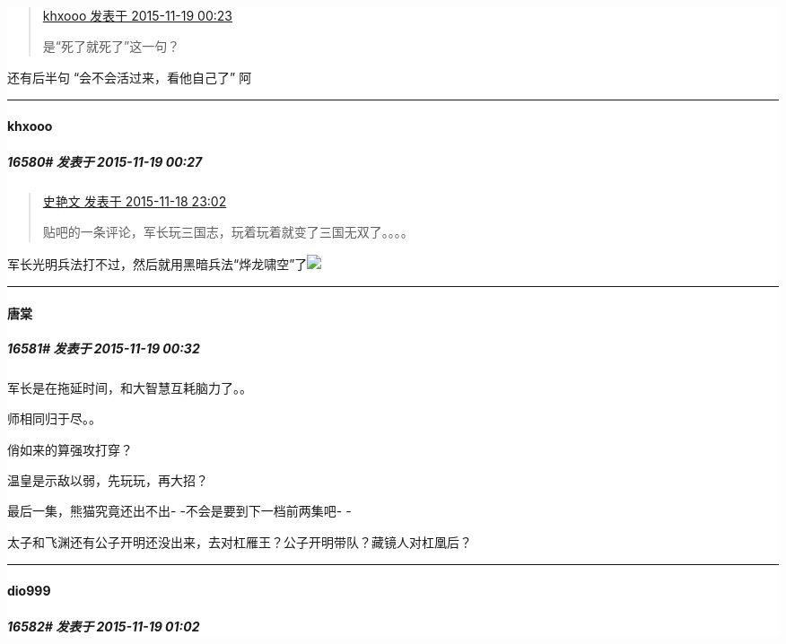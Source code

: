 

<blockquote><a href="httphttps://bbs.saraba1st.com/2b/forum.php?mod=redirect&amp;goto=findpost&amp;pid=30783176&amp;ptid=346283" target="_blank">khxooo 发表于 2015-11-19 00:23</a>

是“死了就死了”这一句？</blockquote>
还有后半句 “会不会活过来，看他自己了” 阿







-----

####  khxooo  
##### 16580#       发表于 2015-11-19 00:27



<blockquote><a href="httphttps://bbs.saraba1st.com/2b/forum.php?mod=redirect&amp;goto=findpost&amp;pid=30782446&amp;ptid=346283" target="_blank">史艳文 发表于 2015-11-18 23:02</a>

贴吧的一条评论，军长玩三国志，玩着玩着就变了三国无双了。。。。</blockquote>
军长光明兵法打不过，然后就用黑暗兵法“烨龙啸空”了<img src="https://static.saraba1st.com/image/smiley/nq/009.gif" referrerpolicy="no-referrer">







-----

####  唐棠  
##### 16581#       发表于 2015-11-19 00:32




军长是在拖延时间，和大智慧互耗脑力了。。


师相同归于尽。。


俏如来的算强攻打穿？


温皇是示敌以弱，先玩玩，再大招？


最后一集，熊猫究竟还出不出- -不会是要到下一档前两集吧- -


太子和飞渊还有公子开明还没出来，去对杠雁王？公子开明带队？藏镜人对杠凰后？







-----

####  dio999  
##### 16582#       发表于 2015-11-19 01:02

